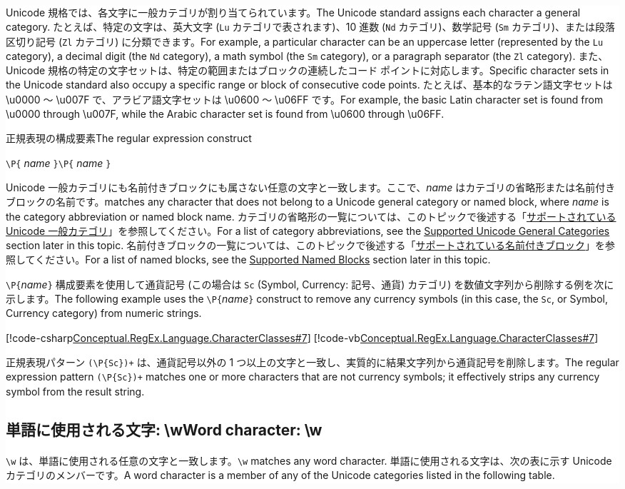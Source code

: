  <span data-ttu-id="8c7cd-250">Unicode 規格では、各文字に一般カテゴリが割り当てられています。</span><span class="sxs-lookup"><span data-stu-id="8c7cd-250">The Unicode standard assigns each character a general category.</span></span> <span data-ttu-id="8c7cd-251">たとえば、特定の文字は、英大文字 (`Lu` カテゴリで表されます)、10 進数 (`Nd` カテゴリ)、数学記号 (`Sm` カテゴリ)、または段落区切り記号 (`Zl` カテゴリ) に分類できます。</span><span class="sxs-lookup"><span data-stu-id="8c7cd-251">For example, a particular character can be an uppercase letter (represented by the `Lu` category), a decimal digit (the `Nd` category), a math symbol (the `Sm` category), or a paragraph separator (the `Zl` category).</span></span> <span data-ttu-id="8c7cd-252">また、Unicode 規格の特定の文字セットは、特定の範囲またはブロックの連続したコード ポイントに対応します。</span><span class="sxs-lookup"><span data-stu-id="8c7cd-252">Specific character sets in the Unicode standard also occupy a specific range or block of consecutive code points.</span></span> <span data-ttu-id="8c7cd-253">たとえば、基本的なラテン語文字セットは \u0000 ～ \u007F で、アラビア語文字セットは \u0600 ～ \u06FF です。</span><span class="sxs-lookup"><span data-stu-id="8c7cd-253">For example, the basic Latin character set is found from \u0000 through \u007F, while the Arabic character set is found from \u0600 through \u06FF.</span></span>  
  
 <span data-ttu-id="8c7cd-254">正規表現の構成要素</span><span class="sxs-lookup"><span data-stu-id="8c7cd-254">The regular expression construct</span></span>  
  
 <span data-ttu-id="8c7cd-255">`\P{` *name* `}`</span><span class="sxs-lookup"><span data-stu-id="8c7cd-255">`\P{` *name* `}`</span></span>  
  
 <span data-ttu-id="8c7cd-256">Unicode 一般カテゴリにも名前付きブロックにも属さない任意の文字と一致します。ここで、*name* はカテゴリの省略形または名前付きブロックの名前です。</span><span class="sxs-lookup"><span data-stu-id="8c7cd-256">matches any character that does not belong to a Unicode general category or named block, where *name* is the category abbreviation or named block name.</span></span> <span data-ttu-id="8c7cd-257">カテゴリの省略形の一覧については、このトピックで後述する「[サポートされている Unicode 一般カテゴリ](#SupportedUnicodeGeneralCategories)」を参照してください。</span><span class="sxs-lookup"><span data-stu-id="8c7cd-257">For a list of category abbreviations, see the [Supported Unicode General Categories](#SupportedUnicodeGeneralCategories) section later in this topic.</span></span> <span data-ttu-id="8c7cd-258">名前付きブロックの一覧については、このトピックで後述する「[サポートされている名前付きブロック](#SupportedNamedBlocks)」を参照してください。</span><span class="sxs-lookup"><span data-stu-id="8c7cd-258">For a list of named blocks, see the [Supported Named Blocks](#SupportedNamedBlocks) section later in this topic.</span></span>  
  
 <span data-ttu-id="8c7cd-259">`\P{`*name*`}` 構成要素を使用して通貨記号 (この場合は `Sc` (Symbol, Currency: 記号、通貨) カテゴリ) を数値文字列から削除する例を次に示します。</span><span class="sxs-lookup"><span data-stu-id="8c7cd-259">The following example uses the `\P{`*name*`}` construct to remove any currency symbols (in this case, the `Sc`, or Symbol, Currency category) from numeric strings.</span></span>  
  
 [!code-csharp[Conceptual.RegEx.Language.CharacterClasses#7](../../../samples/snippets/csharp/VS_Snippets_CLR/conceptual.regex.language.characterclasses/cs/notcategory1.cs#7)]
 [!code-vb[Conceptual.RegEx.Language.CharacterClasses#7](../../../samples/snippets/visualbasic/VS_Snippets_CLR/conceptual.regex.language.characterclasses/vb/notcategory1.vb#7)]  
  
 <span data-ttu-id="8c7cd-260">正規表現パターン `(\P{Sc})+` は、通貨記号以外の 1 つ以上の文字と一致し、実質的に結果文字列から通貨記号を削除します。</span><span class="sxs-lookup"><span data-stu-id="8c7cd-260">The regular expression pattern `(\P{Sc})+` matches one or more characters that are not currency symbols; it effectively strips any currency symbol from the result string.</span></span>  
  
<a name="WordCharacter"></a>   
## <a name="word-character-w"></a><span data-ttu-id="8c7cd-261">単語に使用される文字: \w</span><span class="sxs-lookup"><span data-stu-id="8c7cd-261">Word character: \w</span></span>  
 <span data-ttu-id="8c7cd-262">`\w` は、単語に使用される任意の文字と一致します。</span><span class="sxs-lookup"><span data-stu-id="8c7cd-262">`\w` matches any word character.</span></span> <span data-ttu-id="8c7cd-263">単語に使用される文字は、次の表に示す Unicode カテゴリのメンバーです。</span><span class="sxs-lookup"><span data-stu-id="8c7cd-263">A word character is a member of any of the Unicode categories listed in the following table.</span></span>  
  